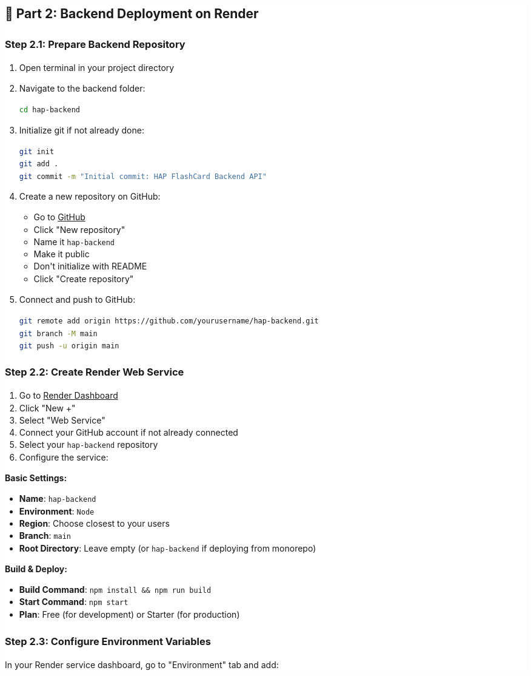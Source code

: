 ## 🚀 Part 2: Backend Deployment on Render

### Step 2.1: Prepare Backend Repository
1. Open terminal in your project directory
2. Navigate to the backend folder:
   ```bash
   cd hap-backend
   ```

3. Initialize git if not already done:
   ```bash
   git init
   git add .
   git commit -m "Initial commit: HAP FlashCard Backend API"
   ```

4. Create a new repository on GitHub:
   - Go to [GitHub](https://github.com)
   - Click "New repository"
   - Name it `hap-backend`
   - Make it public
   - Don't initialize with README
   - Click "Create repository"

5. Connect and push to GitHub:
   ```bash
   git remote add origin https://github.com/yourusername/hap-backend.git
   git branch -M main
   git push -u origin main
   ```

### Step 2.2: Create Render Web Service
1. Go to [Render Dashboard](https://dashboard.render.com)
2. Click "New +"
3. Select "Web Service"
4. Connect your GitHub account if not already connected
5. Select your `hap-backend` repository
6. Configure the service:

**Basic Settings:**
- **Name**: `hap-backend`
- **Environment**: `Node`
- **Region**: Choose closest to your users
- **Branch**: `main`
- **Root Directory**: Leave empty (or `hap-backend` if deploying from monorepo)

**Build & Deploy:**
- **Build Command**: `npm install && npm run build`
- **Start Command**: `npm start`
- **Plan**: Free (for development) or Starter (for production)

### Step 2.3: Configure Environment Variables
In your Render service dashboard, go to "Environment" tab and add:
